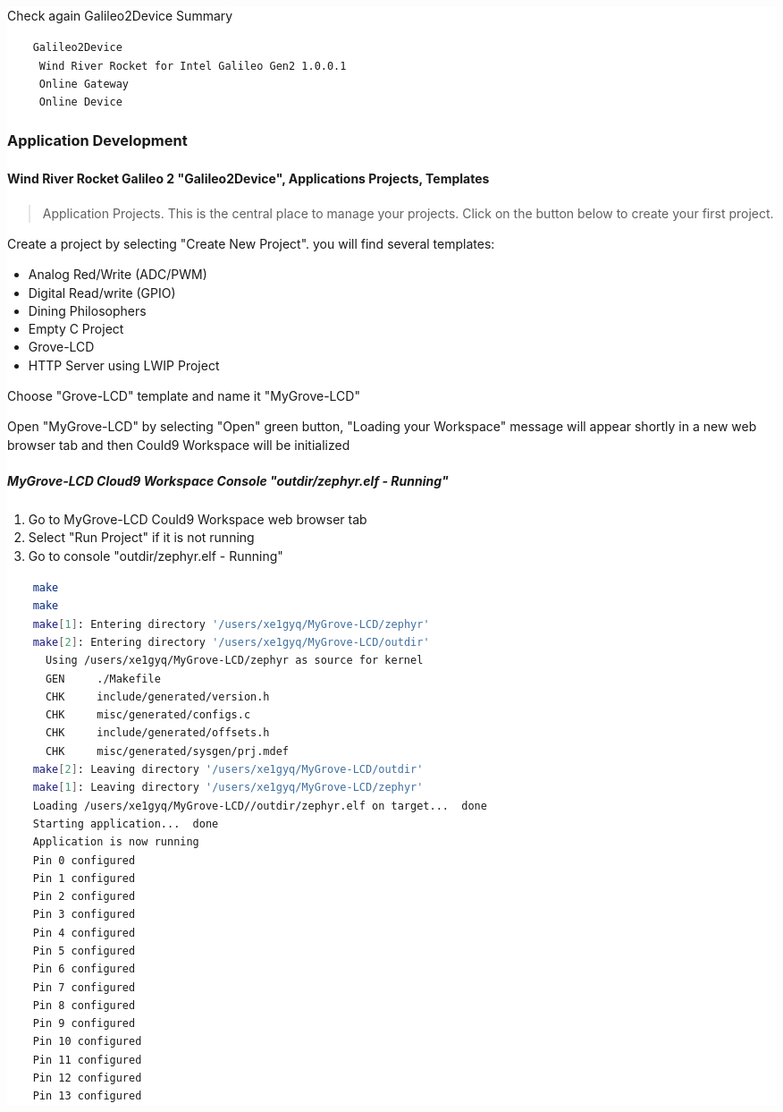 Check again Galileo2Device Summary

```sh
    Galileo2Device
     Wind River Rocket for Intel Galileo Gen2 1.0.0.1
     Online Gateway
     Online Device
```

### Application Development

#### Wind River Rocket Galileo 2 "Galileo2Device", Applications Projects, Templates

> Application Projects. This is the central place to manage your projects. Click on the button below to create your first project.

Create a project by selecting "Create New Project". you will find several templates:

- Analog Red/Write (ADC/PWM)
- Digital Read/write (GPIO)
- Dining Philosophers
- Empty C Project
- Grove-LCD
- HTTP Server using LWIP Project

Choose "Grove-LCD" template and name it "MyGrove-LCD"

Open "MyGrove-LCD" by selecting "Open" green button, "Loading your Workspace" message will appear shortly in a new web browser tab and then Could9 Workspace will be initialized

##### __MyGrove-LCD Cloud9 Workspace__ Console "outdir/zephyr.elf - Running"

1. Go to MyGrove-LCD Could9 Workspace web browser tab
2. Select "Run Project" if it is not running
3. Go to console "outdir/zephyr.elf - Running"

```sh
    make
    make
    make[1]: Entering directory '/users/xe1gyq/MyGrove-LCD/zephyr'
    make[2]: Entering directory '/users/xe1gyq/MyGrove-LCD/outdir'
      Using /users/xe1gyq/MyGrove-LCD/zephyr as source for kernel
      GEN     ./Makefile
      CHK     include/generated/version.h
      CHK     misc/generated/configs.c
      CHK     include/generated/offsets.h
      CHK     misc/generated/sysgen/prj.mdef
    make[2]: Leaving directory '/users/xe1gyq/MyGrove-LCD/outdir'
    make[1]: Leaving directory '/users/xe1gyq/MyGrove-LCD/zephyr'
    Loading /users/xe1gyq/MyGrove-LCD//outdir/zephyr.elf on target...  done
    Starting application...  done
    Application is now running
    Pin 0 configured
    Pin 1 configured
    Pin 2 configured
    Pin 3 configured
    Pin 4 configured
    Pin 5 configured
    Pin 6 configured
    Pin 7 configured
    Pin 8 configured
    Pin 9 configured
    Pin 10 configured
    Pin 11 configured
    Pin 12 configured
    Pin 13 configured
```